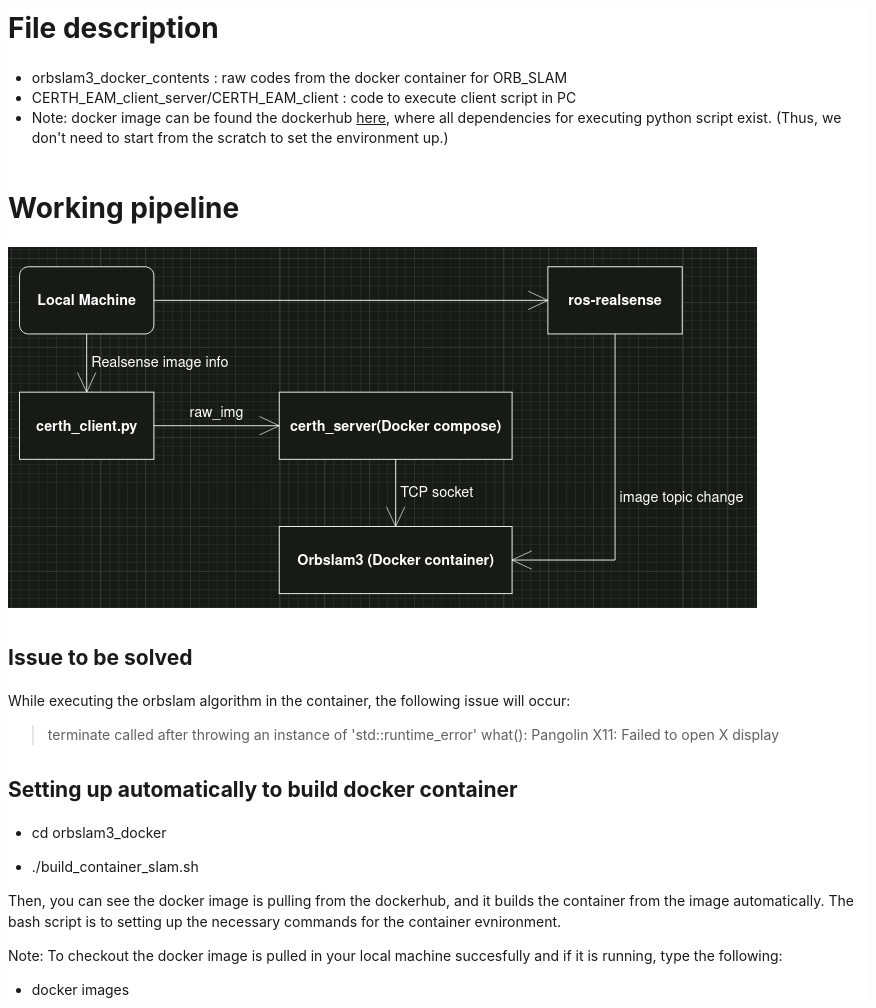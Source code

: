# File description
- orbslam3_docker_contents : raw codes from the docker container for ORB_SLAM
- CERTH_EAM_client_server/CERTH_EAM_client : code to execute client script in PC
- Note: docker image can be found the dockerhub [here](https://hub.docker.com/repository/docker/gdbk1124/orbslam3_docker_tcp), where all dependencies for executing python script exist. (Thus, we don't need to start from the scratch to set the environment up.)
# Working pipeline
![working_pipeline](https://github.com/Kvasir8/ORB_SLAM3_Docker/blob/main/images/working_pipeline.png)

## Issue to be solved

While executing the orbslam algorithm in the container, the following issue will occur:

> terminate called after throwing an instance of 'std::runtime_error'
>   what():  Pangolin X11: Failed to open X display


## Setting up automatically to build docker container

- cd orbslam3_docker

- ./build_container_slam.sh

Then, you can see the docker image is pulling from the dockerhub, and it builds the container from the image automatically. The bash script is to setting up the necessary commands for the container evnironment.

Note: To checkout the docker image is pulled in your local machine succesfully and if it is running, type the following:

- docker images

